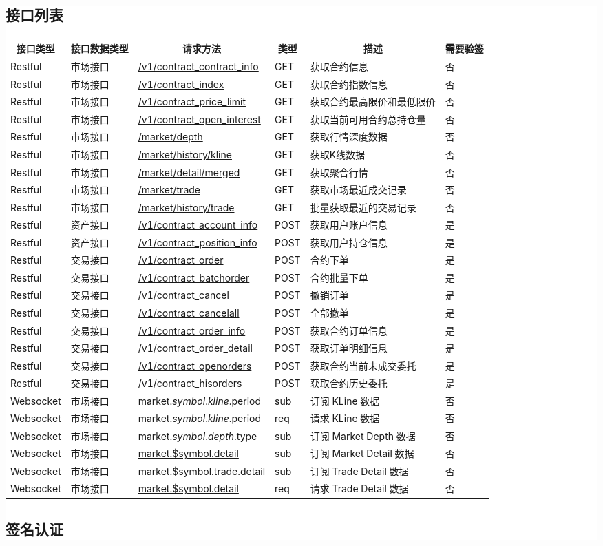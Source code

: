 接口列表
--------

|接口类型| **接口数据类型**      | **请求方法** | **类型** | **描述**|   **需要验签**| 
|-------------| ------------- | -------- | ------ | ----------------------------------- |-------- |
|Restful| 市场接口 |  <a href="#1">/v1/contract_contract_info </a>        | GET | 获取合约信息               | 否  |
|Restful| 市场接口 |  <a href="#2">/v1/contract_index </a>                | GET | 获取合约指数信息           |  否 |
|Restful| 市场接口 |  <a href="#3"> /v1/contract_price_limit </a>         | GET | 获取合约最高限价和最低限价 | 否  |
|Restful| 市场接口 |  <a href="#4"> /v1/contract_open_interest</a>         | GET | 获取当前可用合约总持仓量 |否   |
|Restful| 市场接口|   <a href="#5"> /market/depth </a>         | GET |获取行情深度数据  |否   |
|Restful| 市场接口 |  <a href="#6">/market/history/kline  </a>         | GET | 获取K线数据 |否   |
|Restful| 市场接口 |  <a href="#7"> /market/detail/merged </a>         | GET | 获取聚合行情 |否   |
|Restful| 市场接口 |  <a href="#8"> /market/trade </a>         | GET | 获取市场最近成交记录 | 否  |
|Restful| 市场接口 |  <a href="#9">/market/history/trade  </a>         | GET | 批量获取最近的交易记录 | 否  |
|Restful| 资产接口 |  <a href="#101"> /v1/contract_account_info </a>         | POST |获取用户账户信息  | 是  |
|Restful| 资产接口 |  <a href="#102">/v1/contract_position_info  </a>         | POST |获取用户持仓信息  | 是  |
|Restful| 交易接口 |  <a href="#103"> /v1/contract_order </a>         | POST | 合约下单 | 是  |
|Restful| 交易接口 |  <a href="#104">/v1/contract_batchorder   </a>   | POST |合约批量下单  |   是|
|Restful| 交易接口 |  <a href="#105">/v1/contract_cancel </a>         | POST |撤销订单  | 是  |
|Restful| 交易接口 |  <a href="#106">/v1/contract_cancelall  </a>         | POST |全部撤单  |是   |
|Restful| 交易接口 |  <a href="#107">/v1/contract_order_info  </a>         | POST | 获取合约订单信息 | 是  |
|Restful| 交易接口 |  <a href="#108"> /v1/contract_order_detail  </a>         | POST |获取订单明细信息  | 是  |
|Restful| 交易接口 |  <a href="#109"> /v1/contract_openorders  </a>         | POST | 获取合约当前未成交委托 | 是  |
|Restful| 交易接口 |  <a href="#110"> /v1/contract_hisorders  </a>         | POST |获取合约历史委托  | 是  |
|Websocket| 市场接口 | <a href="#201"> market.$symbol.kline.$period</a>         |sub  |订阅 KLine 数据  | 否  |                                 
|Websocket| 市场接口 | <a href="#202"> market.$symbol.kline.$period</a>         | req |请求 KLine 数据  | 否  |
|Websocket| 市场接口 | <a href="#203"> market.$symbol.depth.$type </a>         |sub  |订阅 Market Depth 数据  | 否  |
|Websocket| 市场接口 | <a href="#204"> market.$symbol.detail </a>         | sub |订阅 Market Detail 数据  |  否 |
|Websocket| 市场接口 | <a href="#205"> market.$symbol.trade.detail </a>         | sub |订阅 Trade Detail 数据  | 否  |
|Websocket| 市场接口 | <a href="#206"> market.$symbol.detail </a>         | req |请求 Trade Detail 数据  |否   |



签名认证
--------
